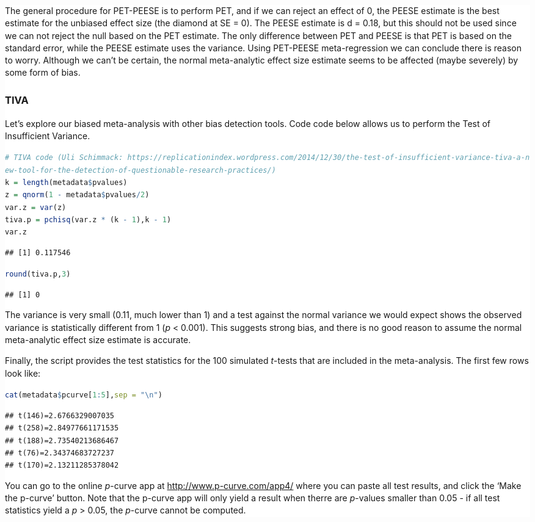  The general procedure for PET-PEESE is to perform PET, and if we can reject an effect of 0, the PEESE estimate is the best estimate for the unbiased effect size (the diamond at SE = 0). The PEESE estimate is d = 0.18, but this should not be used since we can not reject the null based on the PET estimate. The only difference between PET and PEESE is that PET is based on the standard error, while the PEESE estimate uses the variance. Using PET-PEESE meta-regression we can conclude there is reason to worry. Although we can’t be certain, the normal meta-analytic effect size estimate seems to be affected (maybe severely) by some form of bias.
 
### TIVA

Let’s explore our biased meta-analysis with other bias detection tools. Code code below allows us to perform the Test of Insufficient Variance. 


```r
# TIVA code (Uli Schimmack: https://replicationindex.wordpress.com/2014/12/30/the-test-of-insufficient-variance-tiva-a-new-tool-for-the-detection-of-questionable-research-practices/)
k = length(metadata$pvalues) 
z = qnorm(1 - metadata$pvalues/2)
var.z = var(z) 
tiva.p = pchisq(var.z * (k - 1),k - 1) 
var.z 
```

```
## [1] 0.117546
```

```r
round(tiva.p,3)
```

```
## [1] 0
```

The variance is very small (0.11, much lower than 1) and a test against the normal variance we would expect shows the observed variance is statistically different from 1 (*p* \< 0.001). This suggests strong bias, and there is no good reason to assume the normal meta-analytic effect size estimate is accurate.  

Finally, the script provides the test statistics for the 100 simulated *t*-tests that are included in the meta-analysis. The first few rows look like:  


```r
cat(metadata$pcurve[1:5],sep = "\n")
```

```
## t(146)=2.6766329007035
## t(258)=2.84977661171535
## t(188)=2.73540213686467
## t(76)=2.34374683727237
## t(170)=2.13211285378042
```
 
You can go to the online *p*-curve app at  <http://www.p-curve.com/app4/> where you can paste all test results, and click the ‘Make the p-curve’ button. Note that the p-curve app will only yield a result when therre are *p*-values smaller than 0.05 - if all test statistics yield a *p* \> 0.05, the *p*-curve cannot be computed. 

